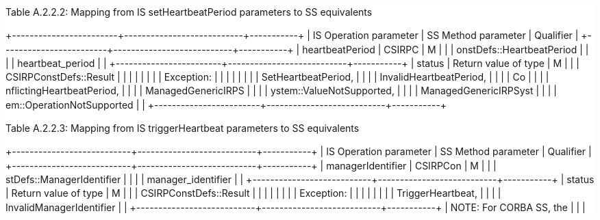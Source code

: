 Table A.2.2.2: Mapping from IS setHeartbeatPeriod parameters to SS
equivalents

+------------------------+---------------------------+-----------+
| IS Operation parameter | SS Method parameter       | Qualifier |
+------------------------+---------------------------+-----------+
| heartbeatPeriod        | CSIRPC                    | M         |
|                        | onstDefs::HeartbeatPeriod |           |
|                        | heartbeat\_period         |           |
+------------------------+---------------------------+-----------+
| status                 | Return value of type      | M         |
|                        | CSIRPConstDefs::Result    |           |
|                        |                           |           |
|                        | Exception:                |           |
|                        |                           |           |
|                        | SetHeartbeatPeriod,       |           |
|                        | InvalidHeartbeatPeriod,   |           |
|                        | Co                        |           |
|                        | nflictingHeartbeatPeriod, |           |
|                        | ManagedGenericIRPS        |           |
|                        | ystem::ValueNotSupported, |           |
|                        | ManagedGenericIRPSyst     |           |
|                        | em::OperationNotSupported |           |
+------------------------+---------------------------+-----------+

Table A.2.2.3: Mapping from IS triggerHeartbeat parameters to SS
equivalents

+---------------------------+---------------------------+-----------+
| IS Operation parameter    | SS Method parameter       | Qualifier |
+---------------------------+---------------------------+-----------+
| managerIdentifier         | CSIRPCon                  | M         |
|                           | stDefs::ManagerIdentifier |           |
|                           | manager\_identifier       |           |
+---------------------------+---------------------------+-----------+
| status                    | Return value of type      | M         |
|                           | CSIRPConstDefs::Result    |           |
|                           |                           |           |
|                           | Exception:                |           |
|                           |                           |           |
|                           | TriggerHeartbeat,         |           |
|                           | InvalidManagerIdentifier  |           |
+---------------------------+---------------------------+-----------+
| NOTE: For CORBA SS, the   |                           |           |